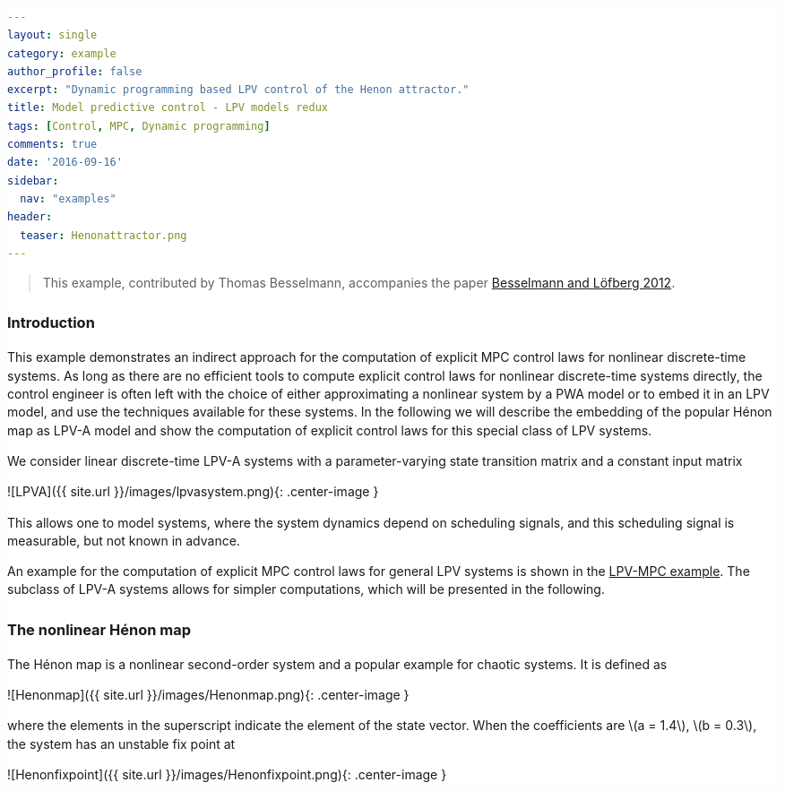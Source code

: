 ```yaml
---
layout: single
category: example
author_profile: false
excerpt: "Dynamic programming based LPV control of the Henon attractor."
title: Model predictive control - LPV models redux
tags: [Control, MPC, Dynamic programming]
comments: true
date: '2016-09-16'
sidebar:
  nav: "examples"
header:
  teaser: Henonattractor.png
---
```


> This example, contributed by Thomas Besselmann, accompanies the  paper [Besselmann and Löfberg 2012](/reference/besselmann2012).

### Introduction

This example demonstrates an indirect approach for the computation of explicit MPC control laws for nonlinear discrete-time systems.
As long as there are no efficient tools to compute explicit control laws for nonlinear discrete-time systems directly, the control engineer is often left with the choice of either approximating a nonlinear system by a PWA model or to embed it in an LPV model, and use the techniques available for these systems. In the following we will describe the embedding of the popular Hénon map as LPV-A model and show the computation of explicit control laws for this special class of LPV systems.

We consider linear discrete-time LPV-A systems with a
parameter-varying state transition matrix and a constant input matrix

![LPVA]({{ site.url }}/images/lpvasystem.png){: .center-image }

This allows one to model systems, where the system dynamics depend on scheduling signals, and this scheduling signal is measurable, but not known in advance.

An example for the computation of explicit MPC control laws for general LPV systems is shown in the [LPV-MPC example](/example/explicitlpvmpc). The subclass of LPV-A systems allows for simpler computations, which will be presented in the following.

### The nonlinear Hénon map

The Hénon map is a nonlinear second-order system and a popular example for chaotic systems. It is defined as

![Henonmap]({{ site.url }}/images/Henonmap.png){: .center-image }

where the elements in the superscript indicate the element of the state vector. When the coefficients are \\(a = 1.4\\), \\(b = 0.3\\), the system has an unstable fix point at

![Henonfixpoint]({{ site.url }}/images/Henonfixpoint.png){: .center-image }
